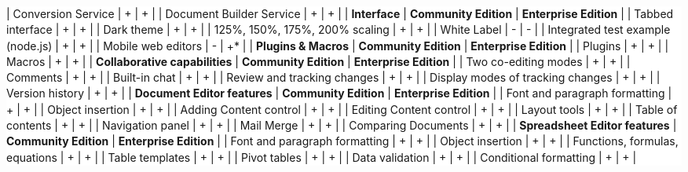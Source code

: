 | Conversion Service                | + | + |
| Document Builder Service          | + | + |
| **Interface** | **Community Edition** | **Enterprise Edition** |
| Tabbed interface                       | + | + |
| Dark theme                             | + | + |
| 125%, 150%, 175%, 200% scaling         | + | + |
| White Label                            | - | - |
| Integrated test example (node.js)      | + | + |
| Mobile web editors                     | - | +* |
| **Plugins & Macros** | **Community Edition** | **Enterprise Edition** |
| Plugins                           | + | + |
| Macros                            | + | + |
| **Collaborative capabilities** | **Community Edition** | **Enterprise Edition** |
| Two co-editing modes              | + | + |
| Comments                          | + | + |
| Built-in chat                     | + | + |
| Review and tracking changes       | + | + |
| Display modes of tracking changes | + | + |
| Version history                   | + | + |
| **Document Editor features** | **Community Edition** | **Enterprise Edition** |
| Font and paragraph formatting   | + | + |
| Object insertion                | + | + |
| Adding Content control          | + | + | 
| Editing Content control         | + | + | 
| Layout tools                    | + | + |
| Table of contents               | + | + |
| Navigation panel                | + | + |
| Mail Merge                      | + | + |
| Comparing Documents             | + | + |
| **Spreadsheet Editor features** | **Community Edition** | **Enterprise Edition** |
| Font and paragraph formatting   | + | + |
| Object insertion                | + | + |
| Functions, formulas, equations  | + | + |
| Table templates                 | + | + |
| Pivot tables                    | + | + |
| Data validation           | + | + |
| Conditional formatting          | + | + |